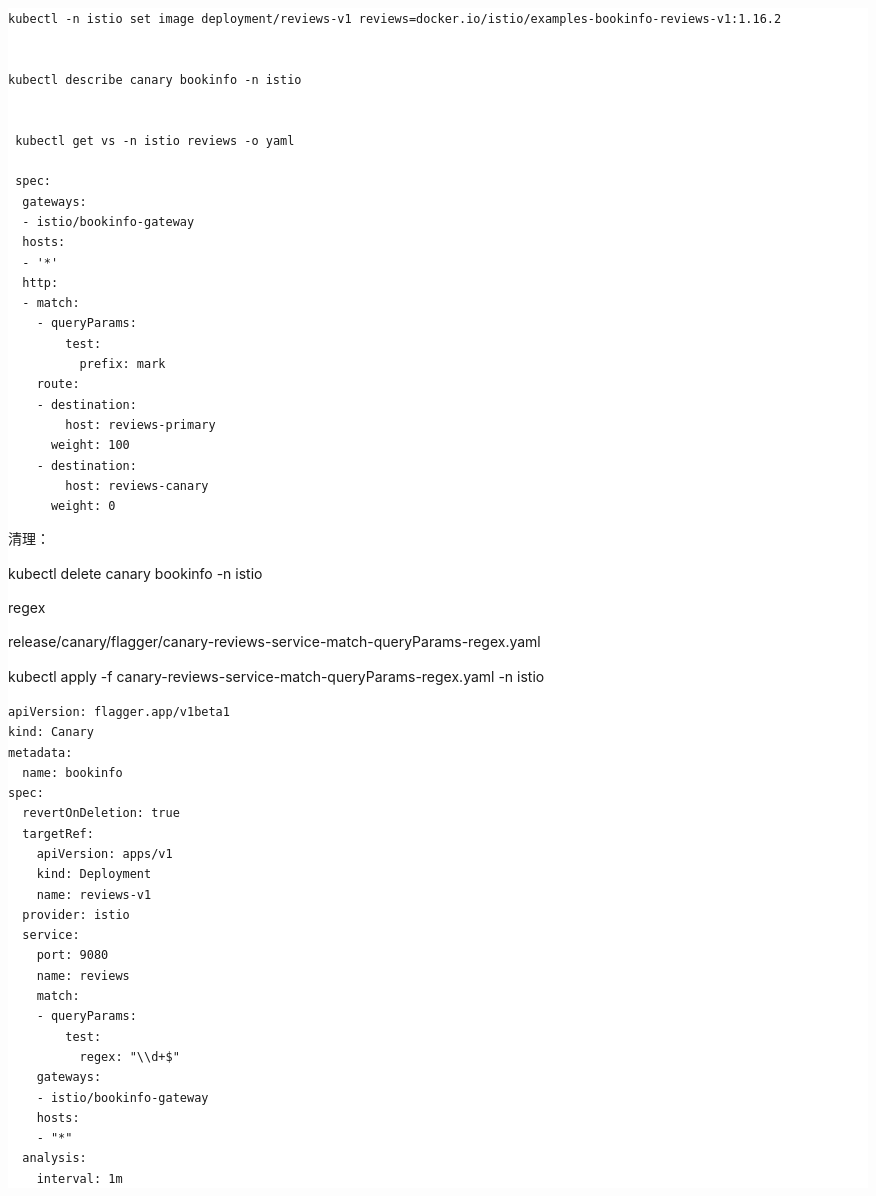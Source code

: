 ```
kubectl -n istio set image deployment/reviews-v1 reviews=docker.io/istio/examples-bookinfo-reviews-v1:1.16.2


kubectl describe canary bookinfo -n istio


 kubectl get vs -n istio reviews -o yaml
 
 spec:
  gateways:
  - istio/bookinfo-gateway
  hosts:
  - '*'
  http:
  - match:
    - queryParams:
        test:
          prefix: mark
    route:
    - destination:
        host: reviews-primary
      weight: 100
    - destination:
        host: reviews-canary
      weight: 0

```

清理：

kubectl delete canary bookinfo -n istio





regex

release/canary/flagger/canary-reviews-service-match-queryParams-regex.yaml

kubectl apply -f canary-reviews-service-match-queryParams-regex.yaml -n istio

```
apiVersion: flagger.app/v1beta1
kind: Canary
metadata:
  name: bookinfo
spec:
  revertOnDeletion: true
  targetRef:
    apiVersion: apps/v1
    kind: Deployment
    name: reviews-v1
  provider: istio
  service:
    port: 9080
    name: reviews
    match:
    - queryParams:
        test:
          regex: "\\d+$"
    gateways:
    - istio/bookinfo-gateway
    hosts:
    - "*"
  analysis:
    interval: 1m
```